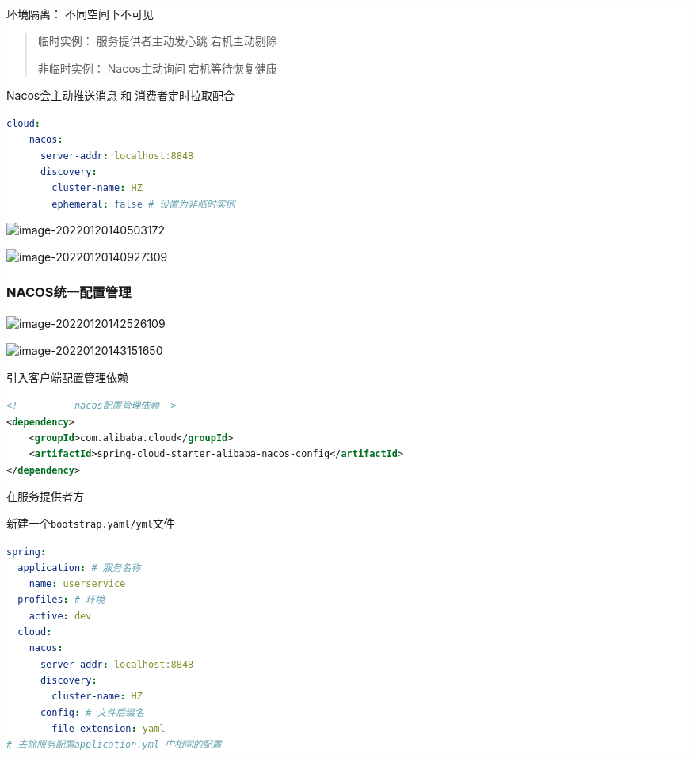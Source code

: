 环境隔离： 不同空间下不可见



> 临时实例： 服务提供者主动发心跳 宕机主动剔除
>
> 非临时实例： Nacos主动询问 宕机等待恢复健康

Nacos会主动推送消息 和 消费者定时拉取配合

```yaml
cloud:
    nacos:
      server-addr: localhost:8848
      discovery:
        cluster-name: HZ
        ephemeral: false # 设置为非临时实例
```

![image-20220120140503172](https://gitee.com/hsrwjl/phonePictureBed/raw/master/img/image-20220120140503172.png)

![image-20220120140927309](https://gitee.com/hsrwjl/phonePictureBed/raw/master/img/image-20220120140927309.png)

### NACOS统一配置管理

![image-20220120142526109](https://gitee.com/hsrwjl/phonePictureBed/raw/master/img/image-20220120142526109.png)

![image-20220120143151650](https://gitee.com/hsrwjl/phonePictureBed/raw/master/img/image-20220120143151650.png)

引入客户端配置管理依赖

```xml
<!--        nacos配置管理依赖-->
<dependency>
    <groupId>com.alibaba.cloud</groupId>
    <artifactId>spring-cloud-starter-alibaba-nacos-config</artifactId>
</dependency>
```

在服务提供者方

新建一个`bootstrap.yaml/yml`文件

```yaml
spring:
  application: # 服务名称
    name: userservice
  profiles: # 环境
    active: dev
  cloud:
    nacos:
      server-addr: localhost:8848
      discovery:
        cluster-name: HZ
      config: # 文件后缀名
        file-extension: yaml
# 去除服务配置application.yml 中相同的配置
```
